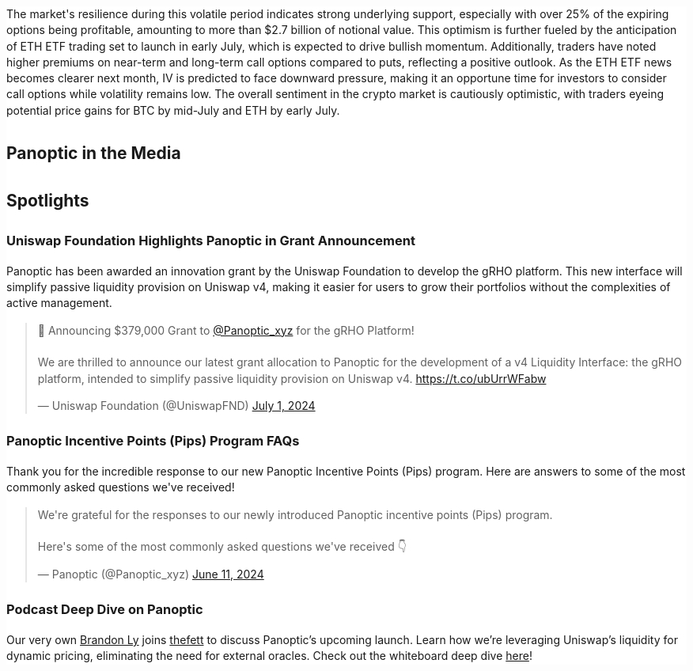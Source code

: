 
The market's resilience during this volatile period indicates strong underlying support, especially with over 25% of the expiring options being profitable, amounting to more than $2.7 billion of notional value. This optimism is further fueled by the anticipation of ETH ETF trading set to launch in early July, which is expected to drive bullish momentum. Additionally, traders have noted higher premiums on near-term and long-term call options compared to puts, reflecting a positive outlook. As the ETH ETF news becomes clearer next month, IV is predicted to face downward pressure, making it an opportune time for investors to consider call options while volatility remains low. The overall sentiment in the crypto market is cautiously optimistic, with traders eyeing potential price gains for BTC by mid-July and ETH by early July.

  

  

## Panoptic in the Media

  

## Spotlights

  

### Uniswap Foundation Highlights Panoptic in Grant Announcement

  

Panoptic has been awarded an innovation grant by the Uniswap Foundation to develop the gRHO platform. This new interface will simplify passive liquidity provision on Uniswap v4, making it easier for users to grow their portfolios without the complexities of active management.

<blockquote class="twitter-tweet"><p lang="en" dir="ltr">🎊 Announcing $379,000 Grant to <a href="https://twitter.com/Panoptic_xyz?ref_src=twsrc%5Etfw">@Panoptic_xyz</a> for the gRHO Platform!<br/><br/>We are thrilled to announce our latest grant allocation to Panoptic for the development of a v4 Liquidity Interface: the gRHO platform, intended to simplify passive liquidity provision on Uniswap v4. <a href="https://t.co/ubUrrWFabw">https://t.co/ubUrrWFabw</a></p>&mdash; Uniswap Foundation (@UniswapFND) <a href="https://twitter.com/UniswapFND/status/1807845457881976961?ref_src=twsrc%5Etfw">July 1, 2024</a></blockquote> <script async src="https://platform.twitter.com/widgets.js" charset="utf-8"></script>


### Panoptic Incentive Points (Pips) Program FAQs

Thank you for the incredible response to our new Panoptic Incentive Points (Pips) program. Here are answers to some of the most commonly asked questions we've received!

<blockquote class="twitter-tweet"><p lang="en" dir="ltr">We&#39;re grateful for the responses to our newly introduced Panoptic incentive points (Pips) program.<br/><br/>Here&#39;s some of the most commonly asked questions we&#39;ve received 👇</p>&mdash; Panoptic (@Panoptic_xyz) <a href="https://twitter.com/Panoptic_xyz/status/1800647196397777369?ref_src=twsrc%5Etfw">June 11, 2024</a></blockquote> <script async src="https://platform.twitter.com/widgets.js" charset="utf-8"></script>

### Podcast Deep Dive on Panoptic

Our very own [Brandon Ly](https://twitter.com/brandonly1000) joins [thefett](https://www.youtube.com/@themandalore9) to discuss Panoptic’s upcoming launch. Learn how we’re leveraging Uniswap’s liquidity for dynamic pricing, eliminating the need for external oracles. Check out the whiteboard deep dive [here](https://t.co/vvV81ODzTw)! 
<iframe width="560" height="315" src="https://www.youtube.com/embed/iOqGjZQPwEI?si=6EiaSN8gnO6r5S72" title="YouTube video player" frameborder="0" allow="accelerometer; autoplay; clipboard-write; encrypted-media; gyroscope; picture-in-picture; web-share" referrerpolicy="strict-origin-when-cross-origin" allowfullscreen></iframe>
